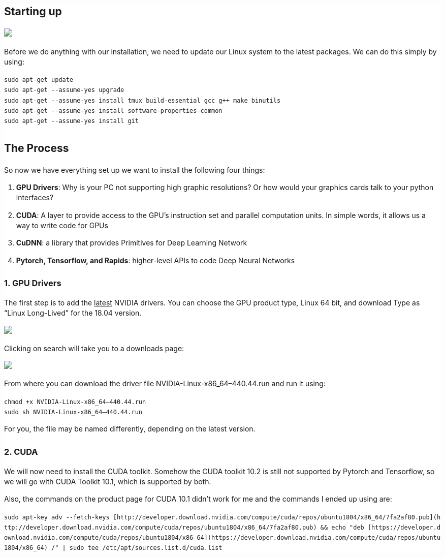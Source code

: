 ## Starting up

![](/images/dlrig/0.png)

Before we do anything with our installation, we need to update our Linux system to the latest packages. We can do this simply by using:

    sudo apt-get update
    sudo apt-get --assume-yes upgrade
    sudo apt-get --assume-yes install tmux build-essential gcc g++ make binutils
    sudo apt-get --assume-yes install software-properties-common
    sudo apt-get --assume-yes install git

## The Process

So now we have everything set up we want to install the following four things:

1. **GPU Drivers**: Why is your PC not supporting high graphic resolutions? Or how would your graphics cards talk to your python interfaces?

1. **CUDA**: A layer to provide access to the GPU’s instruction set and parallel computation units. In simple words, it allows us a way to write code for GPUs

1. **CuDNN**: a library that provides Primitives for Deep Learning Network

1. **Pytorch, Tensorflow, and Rapids**: higher-level APIs to code Deep Neural Networks

### 1. GPU Drivers

The first step is to add the [latest](https://www.nvidia.com/Download/index.aspx) NVIDIA drivers. You can choose the GPU product type, Linux 64 bit, and download Type as “Linux Long-Lived” for the 18.04 version.

![](/images/dlrig/1.png)

Clicking on search will take you to a downloads page:

![](/images/dlrig/2.png)

From where you can download the driver file NVIDIA-Linux-x86_64–440.44.run and run it using:

    chmod +x NVIDIA-Linux-x86_64–440.44.run
    sudo sh NVIDIA-Linux-x86_64–440.44.run

For you, the file may be named differently, depending on the latest version.

### 2. CUDA

We will now need to install the CUDA toolkit. Somehow the CUDA toolkit 10.2 is still not supported by Pytorch and Tensorflow, so we will go with CUDA Toolkit 10.1, which is supported by both.

Also, the commands on the product page for CUDA 10.1 didn’t work for me and the commands I ended up using are:

    sudo apt-key adv --fetch-keys [http://developer.download.nvidia.com/compute/cuda/repos/ubuntu1804/x86_64/7fa2af80.pub](http://developer.download.nvidia.com/compute/cuda/repos/ubuntu1804/x86_64/7fa2af80.pub) && echo "deb [https://developer.download.nvidia.com/compute/cuda/repos/ubuntu1804/x86_64](https://developer.download.nvidia.com/compute/cuda/repos/ubuntu1804/x86_64) /" | sudo tee /etc/apt/sources.list.d/cuda.list
